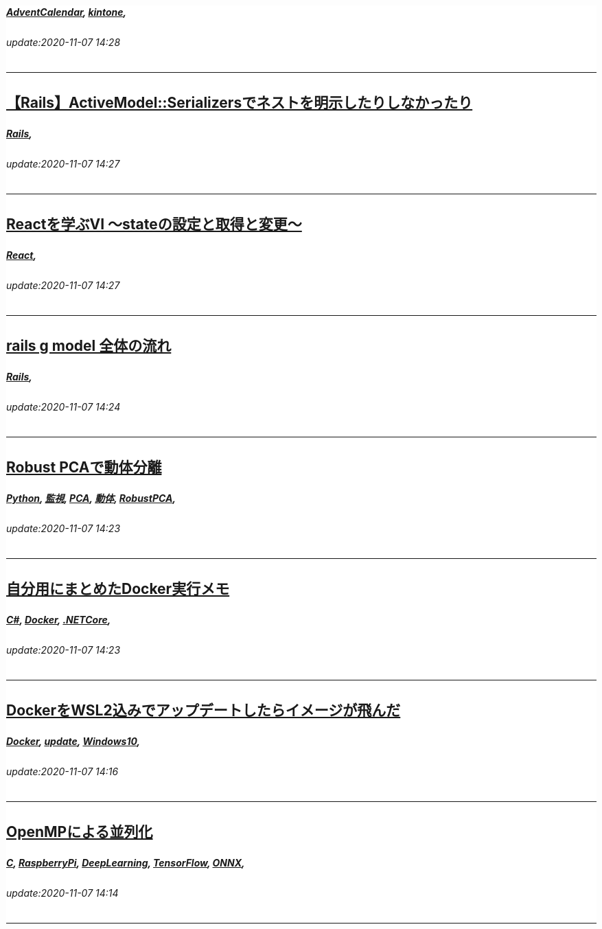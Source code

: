 ##### [AdventCalendar](https://qiita.com/tags/AdventCalendar), [kintone](https://qiita.com/tags/kintone), 
###### update:2020-11-07 14:28
---
## [【Rails】ActiveModel::Serializersでネストを明示したりしなかったり](https://qiita.com/kaito_program/items/27611cff6375edca01f2)
##### [Rails](https://qiita.com/tags/Rails), 
###### update:2020-11-07 14:27
---
## [Reactを学ぶVI 〜stateの設定と取得と変更〜](https://qiita.com/s79ns/items/493d8acc4c347e78e333)
##### [React](https://qiita.com/tags/React), 
###### update:2020-11-07 14:27
---
## [rails g model 全体の流れ](https://qiita.com/0mgjptjw/items/600e1c0842be9025388c)
##### [Rails](https://qiita.com/tags/Rails), 
###### update:2020-11-07 14:24
---
## [Robust PCAで動体分離](https://qiita.com/matsxxx/items/306a42fa58218d919ac7)
##### [Python](https://qiita.com/tags/Python), [監視](https://qiita.com/tags/監視), [PCA](https://qiita.com/tags/PCA), [動体](https://qiita.com/tags/動体), [RobustPCA](https://qiita.com/tags/RobustPCA), 
###### update:2020-11-07 14:23
---
## [自分用にまとめたDocker実行メモ](https://qiita.com/kadogogick/items/cc7cc0da41be83510f82)
##### [C#](https://qiita.com/tags/C#), [Docker](https://qiita.com/tags/Docker), [.NETCore](https://qiita.com/tags/.NETCore), 
###### update:2020-11-07 14:23
---
## [DockerをWSL2込みでアップデートしたらイメージが飛んだ](https://qiita.com/kendji/items/9f76e1711466515dffa9)
##### [Docker](https://qiita.com/tags/Docker), [update](https://qiita.com/tags/update), [Windows10](https://qiita.com/tags/Windows10), 
###### update:2020-11-07 14:16
---
## [OpenMPによる並列化](https://qiita.com/project_raizin/items/2899d04a25b571f1e6d3)
##### [C](https://qiita.com/tags/C), [RaspberryPi](https://qiita.com/tags/RaspberryPi), [DeepLearning](https://qiita.com/tags/DeepLearning), [TensorFlow](https://qiita.com/tags/TensorFlow), [ONNX](https://qiita.com/tags/ONNX), 
###### update:2020-11-07 14:14
---